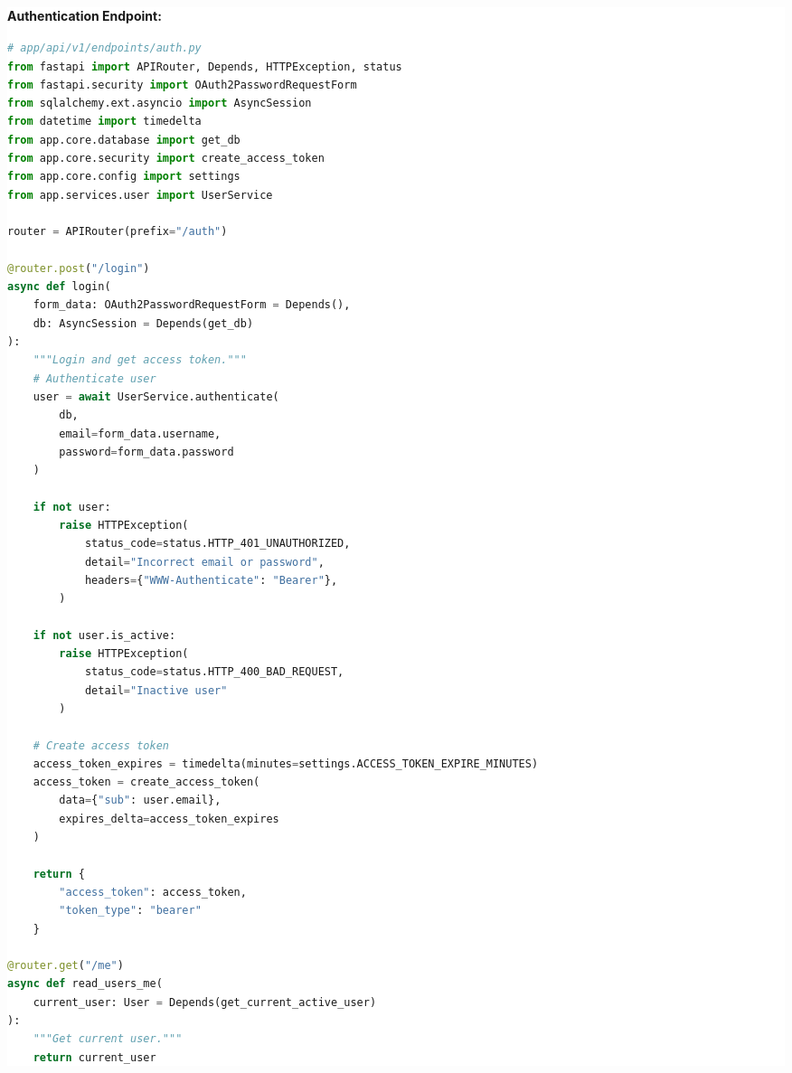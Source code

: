 **Authentication Endpoint:**
```python
# app/api/v1/endpoints/auth.py
from fastapi import APIRouter, Depends, HTTPException, status
from fastapi.security import OAuth2PasswordRequestForm
from sqlalchemy.ext.asyncio import AsyncSession
from datetime import timedelta
from app.core.database import get_db
from app.core.security import create_access_token
from app.core.config import settings
from app.services.user import UserService

router = APIRouter(prefix="/auth")

@router.post("/login")
async def login(
    form_data: OAuth2PasswordRequestForm = Depends(),
    db: AsyncSession = Depends(get_db)
):
    """Login and get access token."""
    # Authenticate user
    user = await UserService.authenticate(
        db,
        email=form_data.username,
        password=form_data.password
    )

    if not user:
        raise HTTPException(
            status_code=status.HTTP_401_UNAUTHORIZED,
            detail="Incorrect email or password",
            headers={"WWW-Authenticate": "Bearer"},
        )

    if not user.is_active:
        raise HTTPException(
            status_code=status.HTTP_400_BAD_REQUEST,
            detail="Inactive user"
        )

    # Create access token
    access_token_expires = timedelta(minutes=settings.ACCESS_TOKEN_EXPIRE_MINUTES)
    access_token = create_access_token(
        data={"sub": user.email},
        expires_delta=access_token_expires
    )

    return {
        "access_token": access_token,
        "token_type": "bearer"
    }

@router.get("/me")
async def read_users_me(
    current_user: User = Depends(get_current_active_user)
):
    """Get current user."""
    return current_user
```
